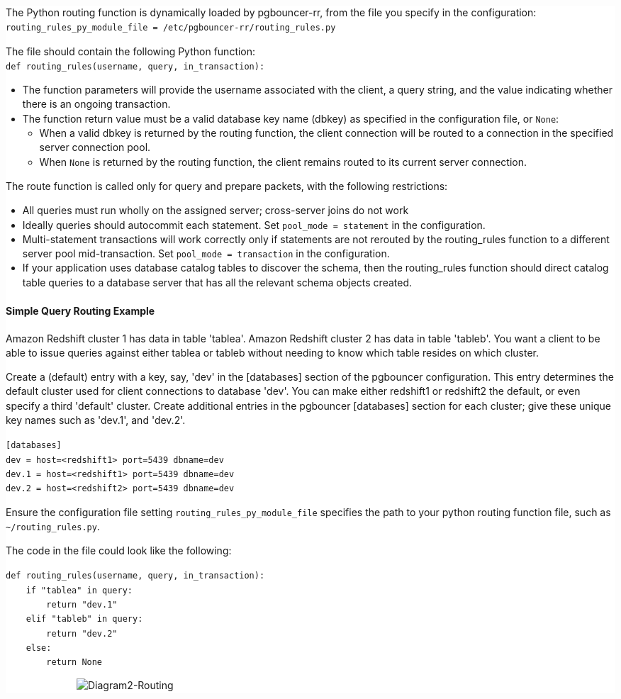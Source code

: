 The Python routing function is dynamically loaded by pgbouncer-rr, from the file you specify in the configuration:  
`routing_rules_py_module_file = /etc/pgbouncer-rr/routing_rules.py`

The file should contain the following Python function:    
`def routing_rules(username, query, in_transaction):`  
- The function parameters will provide the username associated with the client, a query string, and the value indicating whether there is an ongoing transaction.
- The function return value must be a valid database key name (dbkey) as specified in the configuration file, or `None`:
  - When a valid dbkey is returned by the routing function, the client connection will be routed to a connection in the specified server connection pool. 
  - When `None` is returned by the routing function, the client remains routed to its current server connection.   

The route function is called only for query and prepare packets, with the following restrictions: 

- All queries must run wholly on the assigned server; cross-server joins do not work  
- Ideally queries should autocommit each statement. Set `pool_mode = statement` in the configuration.
- Multi-statement transactions will work correctly only if statements are not rerouted by the routing_rules function to a different server pool mid-transaction. Set `pool_mode = transaction` in the configuration.
- If your application uses database catalog tables to discover the schema, then the routing_rules function should direct catalog table queries to a database server that has all the relevant schema objects created.   


#### Simple Query Routing Example
 
Amazon Redshift cluster 1 has data in table 'tablea'. Amazon Redshift cluster 2 has data in table 'tableb'. You want a client to be able to issue queries against either tablea or tableb without needing to know which table resides on which cluster.  

Create a (default) entry with a key, say, 'dev' in the [databases] section of the pgbouncer configuration. This entry determines the default cluster used for client connections to database 'dev'. You can make either redshift1 or redshift2 the default, or even specify a third 'default' cluster. Create additional entries in the pgbouncer [databases] section for each cluster; give these unique key names such as 'dev.1', and 'dev.2'.  

```
[databases]
dev = host=<redshift1> port=5439 dbname=dev
dev.1 = host=<redshift1> port=5439 dbname=dev
dev.2 = host=<redshift2> port=5439 dbname=dev
```
Ensure the configuration file setting `routing_rules_py_module_file` specifies the path to your python routing function file, such as `~/routing_rules.py`.
 
The code in the file could look like the following:
```
def routing_rules(username, query, in_transaction):
	if "tablea" in query:
		return "dev.1"
	elif "tableb" in query:
		return "dev.2"
	else:
		return None
```
<img style="margin-left: 100px;" src="images/diagram2-routing.jpg" alt="Diagram2-Routing" height="300" width="610">
